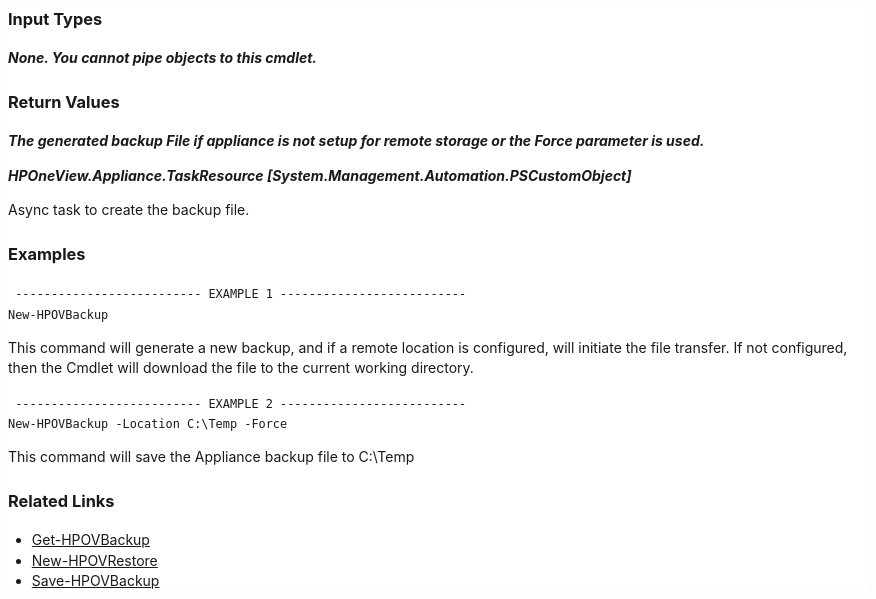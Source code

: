 ### Input Types

_**None. You cannot pipe objects to this cmdlet.**_

### Return Values

_**The generated backup File if appliance is not setup for remote storage or the Force parameter is used.**_

_**HPOneView.Appliance.TaskResource \[System.Management.Automation.PSCustomObject\]**_

Async task to create the backup file.

### Examples

```text
 -------------------------- EXAMPLE 1 --------------------------
New-HPOVBackup
```

This command will generate a new backup, and if a remote location is configured, will initiate the file transfer. If not configured, then the Cmdlet will download the file to the current working directory.

```text
 -------------------------- EXAMPLE 2 --------------------------
New-HPOVBackup -Location C:\Temp -Force
```

This command will save the Appliance backup file to C:\Temp 

### Related Links 

* [Get-HPOVBackup](https://github.com/HewlettPackard/POSH-HPOneView/wiki/Get-HPOVBackup) 
* [New-HPOVRestore](new-hpovrestore.md#hpe-oneview-4-10-library)
* [Save-HPOVBackup](https://github.com/HewlettPackard/POSH-HPOneView/wiki/Save-HPOVBackup) 

